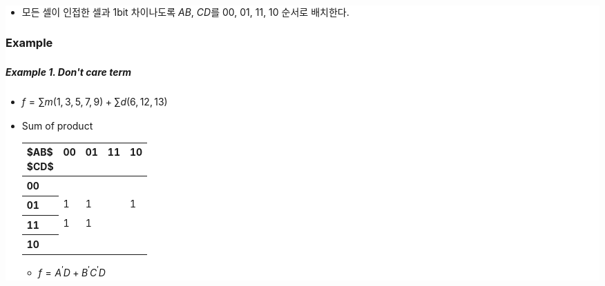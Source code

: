 - 모든 셀이 인접한 셀과 1bit 차이나도록 $AB$, $CD$를 00, 01, 11, 10 순서로 배치한다.

### Example

##### Example 1. Don't care term

- $f = \sum m(1,3,5,7,9) + \sum d(6, 12, 13)$

- Sum of product

	<table>
		<thead>
			<tr>
				<th class='backslash'><div>$AB$</div>$CD$</th>
				<th>00</th>
				<th>01</th>
				<th>11</th>
				<th>10</th>
			 </tr>
		</thead>
		<tbody>
			 <tr>
				<th>00</th>
				<td></td>
				<td></td>
				<td></td>
				<td></td>
			</tr>
			 <tr>
				<th>01</th>
				<td class="map2_3">1</td>
				<td class="map3">1</td>
				<td></td>
				<td class="map2">1</td>
			</tr>
			 <tr>
				<th>11</th>
				<td class="map3">1</td>
				<td class="map3">1</td>
				<td></td>
				<td></td>
			</tr>
			 <tr>
				<th>10</th>
				<td></td>
				<td></td>
				<td></td>
				<td></td>
			</tr>
		</tbody>
	</table>

	- $f = A^{\prime}D + B^{\prime}C^{\prime}D$
